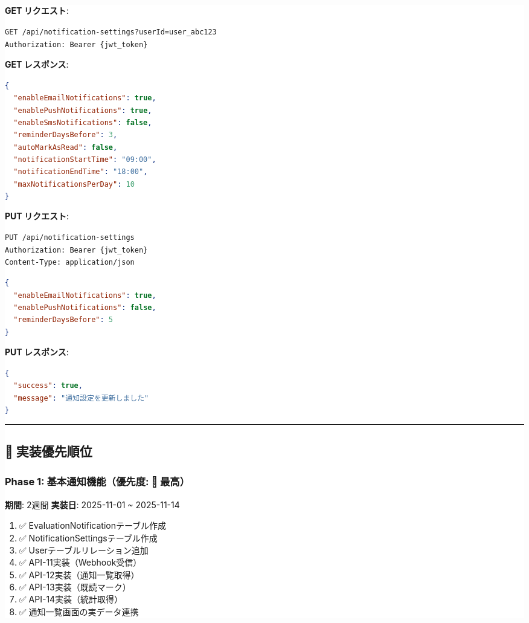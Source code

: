 **GET リクエスト**:
```http
GET /api/notification-settings?userId=user_abc123
Authorization: Bearer {jwt_token}
```

**GET レスポンス**:
```json
{
  "enableEmailNotifications": true,
  "enablePushNotifications": true,
  "enableSmsNotifications": false,
  "reminderDaysBefore": 3,
  "autoMarkAsRead": false,
  "notificationStartTime": "09:00",
  "notificationEndTime": "18:00",
  "maxNotificationsPerDay": 10
}
```

**PUT リクエスト**:
```http
PUT /api/notification-settings
Authorization: Bearer {jwt_token}
Content-Type: application/json
```

```json
{
  "enableEmailNotifications": true,
  "enablePushNotifications": false,
  "reminderDaysBefore": 5
}
```

**PUT レスポンス**:
```json
{
  "success": true,
  "message": "通知設定を更新しました"
}
```

---

## 📝 実装優先順位

### Phase 1: 基本通知機能（優先度: 🔴 最高）

**期間**: 2週間
**実装日**: 2025-11-01 ~ 2025-11-14

1. ✅ EvaluationNotificationテーブル作成
2. ✅ NotificationSettingsテーブル作成
3. ✅ Userテーブルリレーション追加
4. ✅ API-11実装（Webhook受信）
5. ✅ API-12実装（通知一覧取得）
6. ✅ API-13実装（既読マーク）
7. ✅ API-14実装（統計取得）
8. ✅ 通知一覧画面の実データ連携
